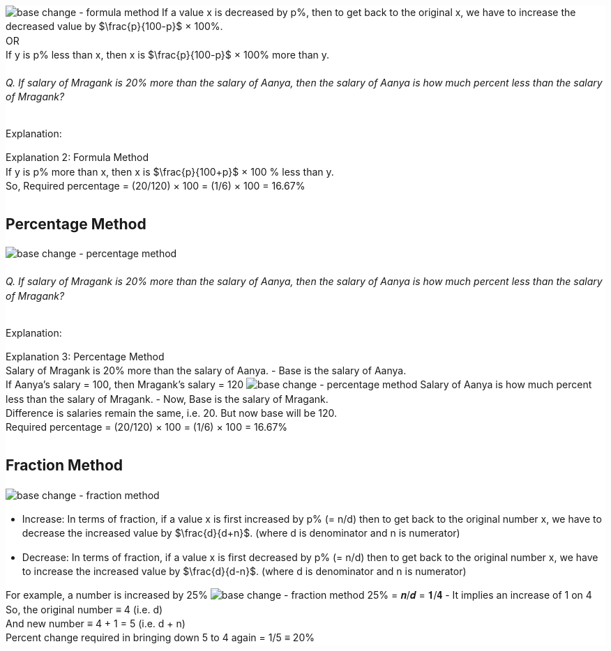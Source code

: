 <img src="../../../media/percentage/formula-method-decrease.png" alt="base change - formula method" style="width:36%;height:36%;">
If a value x is decreased by p%, then to get back to the original x, we have to increase the decreased value by $\frac{p}{100-p}$ × 100%. <br>
OR <br>
If y is p% less than x, then x is $\frac{p}{100-p}$ × 100% more than y. <br>

###### Q. If salary of Mragank is 20% more than the salary of Aanya, then the salary of Aanya is how much percent less than the salary of Mragank?
Explanation:<br>
<div class="Exp">
Explanation 2: Formula Method <br>
If y is p% more than x, then x is $\frac{p}{100+p}$ × 100 % less than y. <br>
So, Required percentage = (20/120) × 100 = (1/6) × 100 = 16.67%  <br>
</div>

## Percentage Method

<img src="../../../media/percentage/base-change-percentage-method.png" alt="base change - percentage method" style="width:60%;height:60%;">

###### Q. If salary of Mragank is 20% more than the salary of Aanya, then the salary of Aanya is how much percent less than the salary of Mragank?
Explanation:<br>
<div class="Exp">
Explanation 3: Percentage Method<br>
Salary of Mragank is 20% more than the salary of Aanya. - Base is the salary of Aanya.<br>
If Aanya’s salary = 100, then Mragank’s salary = 120
<img src="../../../media/percentage/base-change-percentage-method1.png" alt="base change - percentage method" style="width:27%;height:27%;">
Salary of Aanya is how much percent less than the salary of Mragank. - Now, Base is the salary of Mragank.<br>
Difference is salaries remain the same, i.e. 20. But now base will be 120.<br>
Required percentage = (20/120) × 100 = (1/6) × 100 = 16.67% <br>
</div>

## Fraction Method

<img src="../../../media/percentage/base-change-fraction-method.png" alt="base change - fraction method" style="width:80%;height:80%;">

* Increase: In terms of fraction, if a value x is first increased by p% (= n/d) then to get back to the original number x, we have to decrease the increased value by $\frac{d}{d+n}$. (where d is denominator and n is numerator)

* Decrease: In terms of fraction, if a value x is first decreased by p% (= n/d) then to get back to the original number x, we have to increase the increased value by $\frac{d}{d-n}$. (where d is denominator and n is numerator)

For example, a number is increased by 25% 
<img src="../../../media/percentage/base-change-fraction-method1.png" alt="base change - fraction method" style="width:27%;height:27%;">
25% = 𝒏/𝒅 = 𝟏/𝟒      - It implies an increase of 1 on 4 <br>
So, the original number ≡ 4 (i.e. d)  <br>
And new number ≡ 4 + 1 = 5 (i.e. d + n)  <br>
Percent change required in bringing down 5 to 4 again = 1/5 ≡ 20% <br>
